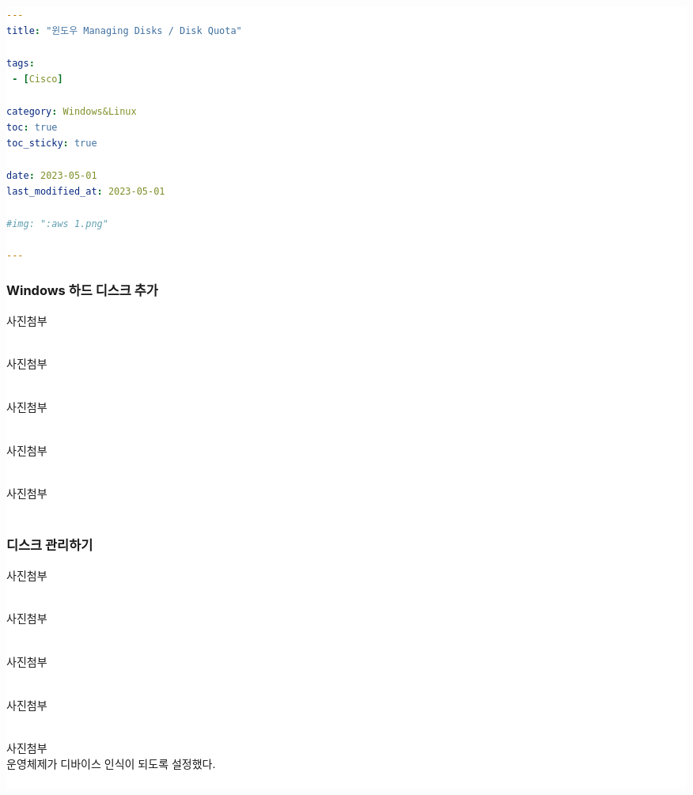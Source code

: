 ```yaml
---
title: "윈도우 Managing Disks / Disk Quota"

tags:
 - [Cisco]

category: Windows&Linux
toc: true
toc_sticky: true

date: 2023-05-01
last_modified_at: 2023-05-01

#img: ":aws 1.png"

---
```




### Windows 하드 디스크 추가<br/>

사진첨부
<br/><br/>

사진첨부
<br/><br/>

사진첨부
<br/><br/>

사진첨부
<br/><br/>

사진첨부
<br/><br/>

### 디스크 관리하기<br/>

사진첨부
<br/><br/>

사진첨부
<br/><br/>

사진첨부
<br/><br/>

사진첨부
<br/><br/>

사진첨부
<br/>
운영체제가 디바이스 인식이 되도록 설정했다.<br/><br/>
